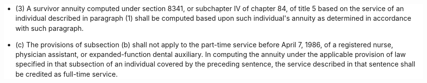 * (3) A survivor annuity computed under section 8341, or subchapter IV of chapter 84, of title 5 based on the service of an individual described in paragraph (1) shall be computed based upon such individual's annuity as determined in accordance with such paragraph.

* (c) The provisions of subsection (b) shall not apply to the part-time service before April 7, 1986, of a registered nurse, physician assistant, or expanded-function dental auxiliary. In computing the annuity under the applicable provision of law specified in that subsection of an individual covered by the preceding sentence, the service described in that sentence shall be credited as full-time service.
